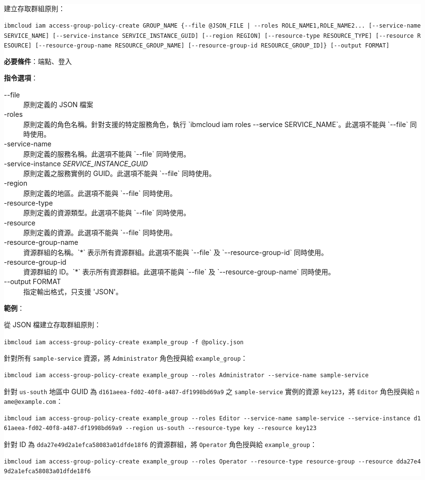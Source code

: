 建立存取群組原則：
```
ibmcloud iam access-group-policy-create GROUP_NAME {--file @JSON_FILE | --roles ROLE_NAME1,ROLE_NAME2... [--service-name SERVICE_NAME] [--service-instance SERVICE_INSTANCE_GUID] [--region REGION] [--resource-type RESOURCE_TYPE] [--resource RESOURCE] [--resource-group-name RESOURCE_GROUP_NAME] [--resource-group-id RESOURCE_GROUP_ID]} [--output FORMAT]
```

<strong>必要條件</strong>：端點、登入

<strong>指令選項</strong>：
<dl>
  <dt>--file</dt>
  <dd>原則定義的 JSON 檔案</dd>
  <dt>-roles</dt>
  <dd>原則定義的角色名稱。針對支援的特定服務角色，執行 `ibmcloud iam roles --service SERVICE_NAME`。此選項不能與 `--file` 同時使用。</dd>
  <dt>-service-name</dt>
  <dd>原則定義的服務名稱。此選項不能與 `--file` 同時使用。</dd>
  <dt>-service-instance <i>SERVICE_INSTANCE_GUID</i></dt>
  <dd>原則定義之服務實例的 GUID。此選項不能與 `--file` 同時使用。</dd>
  <dt>-region</dt>
  <dd>原則定義的地區。此選項不能與 `--file` 同時使用。</dd>
  <dt>-resource-type</dt>
  <dd>原則定義的資源類型。此選項不能與 `--file` 同時使用。</dd>
  <dt>-resource</dt>
  <dd>原則定義的資源。此選項不能與 `--file` 同時使用。</dd>
  <dt>-resource-group-name</dt>
  <dd>資源群組的名稱。`*` 表示所有資源群組。此選項不能與 `--file` 及 `--resource-group-id` 同時使用。</dd>
  <dt>-resource-group-id</dt>
  <dd>資源群組的 ID。`*` 表示所有資源群組。此選項不能與 `--file` 及 `--resource-group-name` 同時使用。</dd>
  <dt>--output FORMAT</dt>
  <dd>指定輸出格式，只支援 'JSON'。</dd>
</dl>

<strong>範例</strong>：

從 JSON 檔建立存取群組原則：
```
ibmcloud iam access-group-policy-create example_group -f @policy.json
```

針對所有 `sample-service` 資源，將 `Administrator` 角色授與給 `example_group`：
```
ibmcloud iam access-group-policy-create example_group --roles Administrator --service-name sample-service
```

針對 `us-south` 地區中 GUID 為 `d161aeea-fd02-40f8-a487-df1998bd69a9` 之 `sample-service` 實例的資源 `key123`，將 `Editor` 角色授與給 `name@example.com`：
```
ibmcloud iam access-group-policy-create example_group --roles Editor --service-name sample-service --service-instance d161aeea-fd02-40f8-a487-df1998bd69a9 --region us-south --resource-type key --resource key123
```

針對 ID 為 `dda27e49d2a1efca58083a01dfde18f6` 的資源群組，將 `Operator` 角色授與給 `example_group`：
```
ibmcloud iam access-group-policy-create example_group --roles Operator --resource-type resource-group --resource dda27e49d2a1efca58083a01dfde18f6
```
